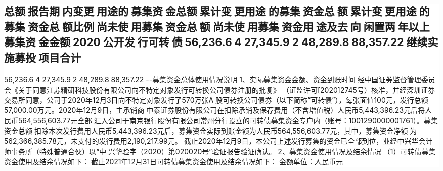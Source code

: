 总额
报告期
内变更
用途的
募集资
金总额
累计变
更用途
的募集
资金总
额
累计变
更用途
的募集
资金总
额比例
尚未使
用募集
资金总
额
尚未使
用募集
资金用
途及去
向
闲置两
年以上
募集资
金金额
2020
公开发
行可转
债
56,236.6
4
27,345.9
2
48,289.8
88,357.22
继续实
施募投
项目合计
--
56,236.6
4
27,345.9
2
48,289.8
88,357.22
--募集资金总体使用情况说明
1、实际募集资金金额、资金到账时间
经中国证券监督管理委员会《关于同意江苏精研科技股份有限公司向不特定对象发行可转换公司债券注册的批复》
（证监许可[2020]2745号）核准，并经深圳证券交易所同意，公司于2020年12月3日向不特定对象发行了570万张A
股可转换公司债券（以下简称“可转债”），每张面值100元，发行总额57,000.00万元。2020年12月9日，主承销商
中泰证券股份有限公司在扣除承销及保荐费用（不含增值税）人民币5,443,396.23元后将人民币564,556,603.77元全部
汇入公司于南京银行股份有限公司常州分行设立的可转债募集资金专户内（账号：1001290000001761）。募集资金总额
扣除本次发行费用人民币5,443,396.23元后，募集资金实际到账金额为人民币564,556,603.77元，其中，募集资金净额
为562,366,385.78元，未支付的发行费用2,190,217.99元。
截止2020年12月9日，本公司上述发行募集的资金已全部到位，业经中兴华会计师事务所（特殊普通合伙）以“中
兴华验字（2020）第020020号”验证报告验证确认。
2、募集资金使用情况及结余情况
（1）可转债募集资金使用及结余情况如下：
截止2021年12月31日可转债募集资金使用及结余情况如下：
金额单位：人民币元